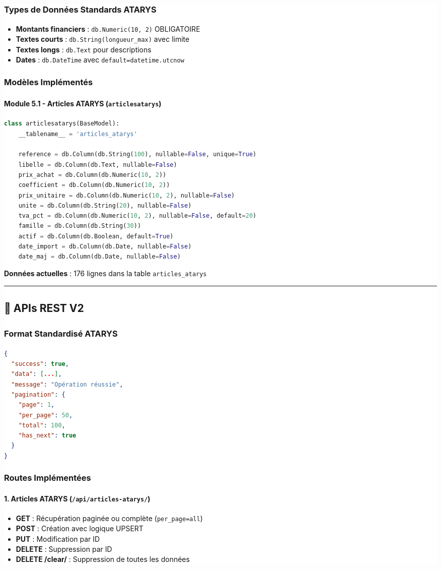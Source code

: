 ### **Types de Données Standards ATARYS**
- **Montants financiers** : `db.Numeric(10, 2)` OBLIGATOIRE
- **Textes courts** : `db.String(longueur_max)` avec limite
- **Textes longs** : `db.Text` pour descriptions
- **Dates** : `db.DateTime` avec `default=datetime.utcnow`

### **Modèles Implémentés**

#### **Module 5.1 - Articles ATARYS** (`articlesatarys`)
```python
class articlesatarys(BaseModel):
    __tablename__ = 'articles_atarys'
    
    reference = db.Column(db.String(100), nullable=False, unique=True)
    libelle = db.Column(db.Text, nullable=False)
    prix_achat = db.Column(db.Numeric(10, 2))
    coefficient = db.Column(db.Numeric(10, 2))
    prix_unitaire = db.Column(db.Numeric(10, 2), nullable=False)
    unite = db.Column(db.String(20), nullable=False)
    tva_pct = db.Column(db.Numeric(10, 2), nullable=False, default=20)
    famille = db.Column(db.String(30))
    actif = db.Column(db.Boolean, default=True)
    date_import = db.Column(db.Date, nullable=False)
    date_maj = db.Column(db.Date, nullable=False)
```

**Données actuelles** : 176 lignes dans la table `articles_atarys`

---

## 🔌 **APIs REST V2**

### **Format Standardisé ATARYS**
```json
{
  "success": true,
  "data": [...],
  "message": "Opération réussie",
  "pagination": {
    "page": 1,
    "per_page": 50,
    "total": 100,
    "has_next": true
  }
}
```

### **Routes Implémentées**

#### **1. Articles ATARYS** (`/api/articles-atarys/`)
- **GET** : Récupération paginée ou complète (`per_page=all`)
- **POST** : Création avec logique UPSERT
- **PUT** : Modification par ID
- **DELETE** : Suppression par ID
- **DELETE /clear/** : Suppression de toutes les données
